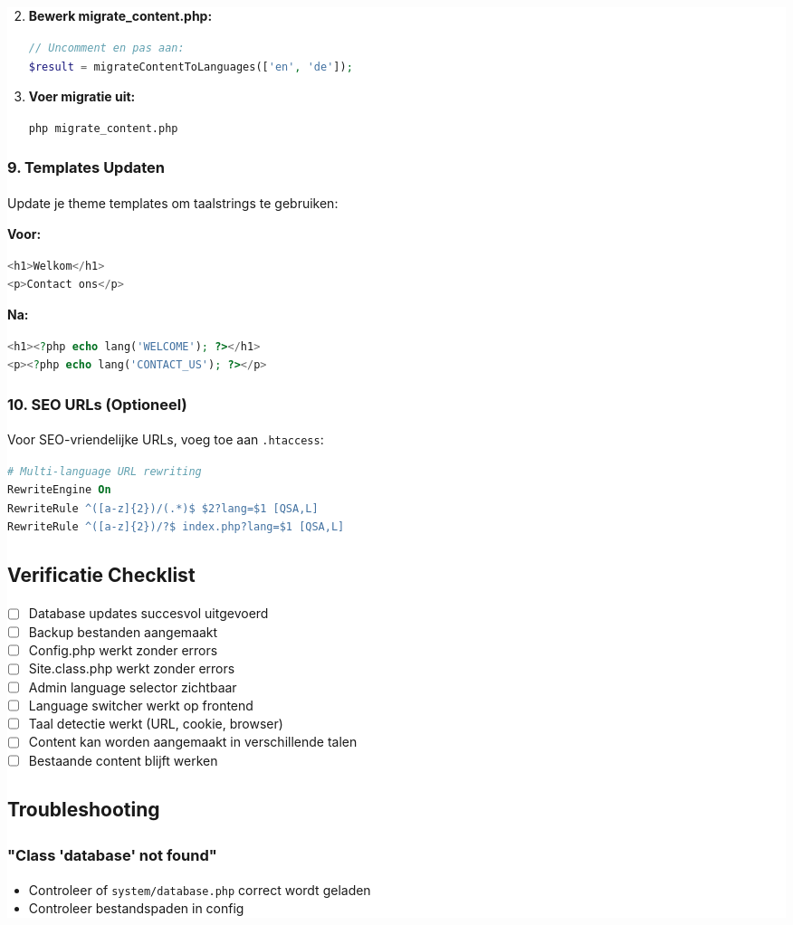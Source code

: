2. **Bewerk migrate_content.php:**
   ```php
   // Uncomment en pas aan:
   $result = migrateContentToLanguages(['en', 'de']);
   ```

3. **Voer migratie uit:**
   ```bash
   php migrate_content.php
   ```

### 9. Templates Updaten

Update je theme templates om taalstrings te gebruiken:

**Voor:**
```php
<h1>Welkom</h1>
<p>Contact ons</p>
```

**Na:**
```php
<h1><?php echo lang('WELCOME'); ?></h1>
<p><?php echo lang('CONTACT_US'); ?></p>
```

### 10. SEO URLs (Optioneel)

Voor SEO-vriendelijke URLs, voeg toe aan `.htaccess`:

```apache
# Multi-language URL rewriting
RewriteEngine On
RewriteRule ^([a-z]{2})/(.*)$ $2?lang=$1 [QSA,L]
RewriteRule ^([a-z]{2})/?$ index.php?lang=$1 [QSA,L]
```

## Verificatie Checklist

- [ ] Database updates succesvol uitgevoerd
- [ ] Backup bestanden aangemaakt
- [ ] Config.php werkt zonder errors
- [ ] Site.class.php werkt zonder errors
- [ ] Admin language selector zichtbaar
- [ ] Language switcher werkt op frontend
- [ ] Taal detectie werkt (URL, cookie, browser)
- [ ] Content kan worden aangemaakt in verschillende talen
- [ ] Bestaande content blijft werken

## Troubleshooting

### "Class 'database' not found"
- Controleer of `system/database.php` correct wordt geladen
- Controleer bestandspaden in config
